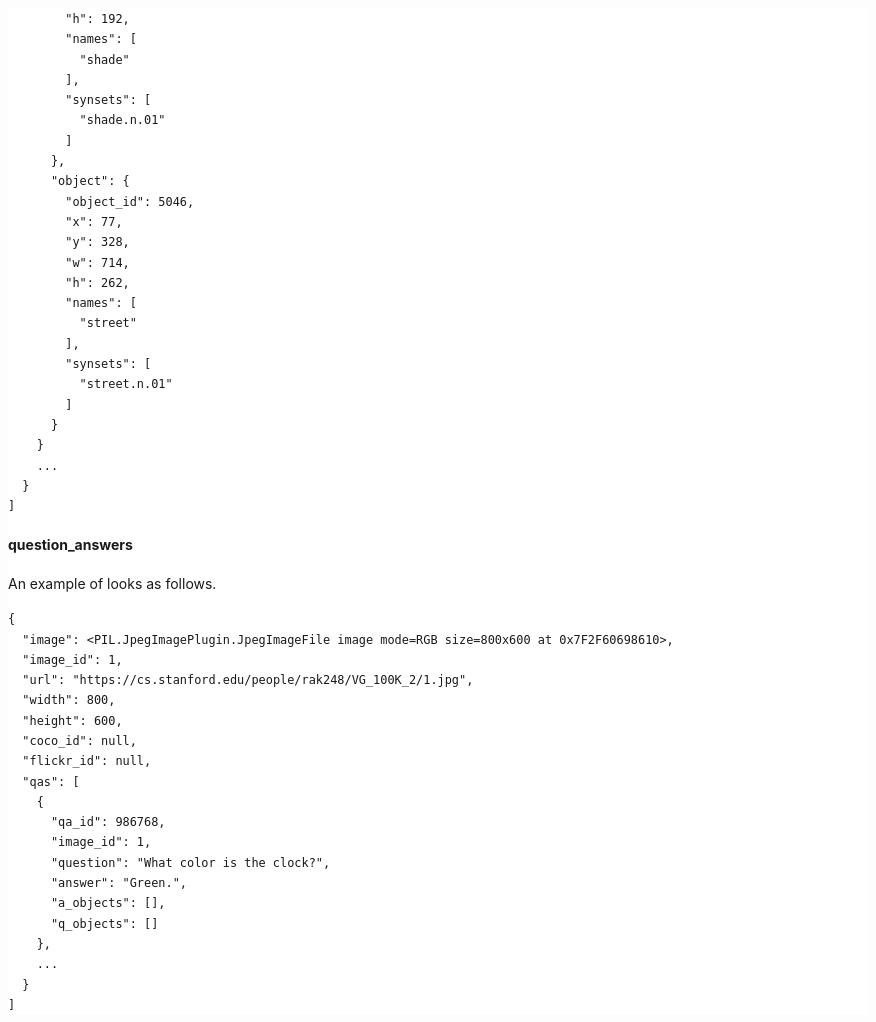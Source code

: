 ```
        "h": 192,
        "names": [
          "shade"
        ],
        "synsets": [
          "shade.n.01"
        ]
      },
      "object": {
        "object_id": 5046,
        "x": 77,
        "y": 328,
        "w": 714,
        "h": 262,
        "names": [
          "street"
        ],
        "synsets": [
          "street.n.01"
        ]
      }
    }
    ...
  }
]
```
#### question_answers

An example of looks as follows.

```
{
  "image": <PIL.JpegImagePlugin.JpegImageFile image mode=RGB size=800x600 at 0x7F2F60698610>,
  "image_id": 1,
  "url": "https://cs.stanford.edu/people/rak248/VG_100K_2/1.jpg",
  "width": 800,
  "height": 600,
  "coco_id": null,
  "flickr_id": null,
  "qas": [
    {
      "qa_id": 986768,
      "image_id": 1,
      "question": "What color is the clock?",
      "answer": "Green.",
      "a_objects": [],
      "q_objects": []
    },
    ...
  }
]
```
